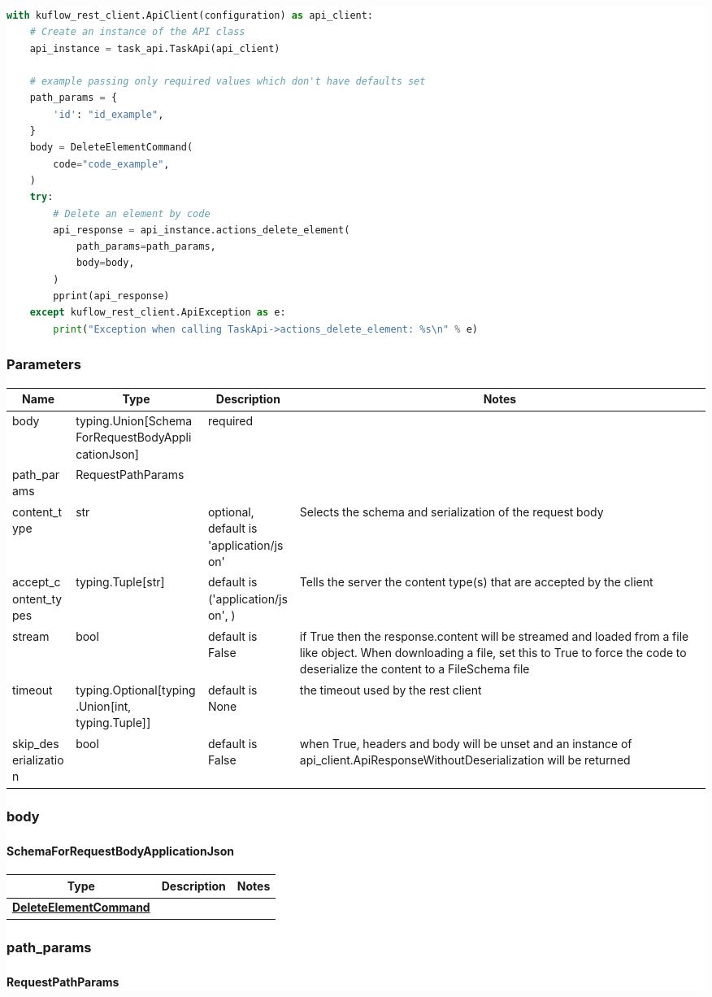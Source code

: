 ```python
with kuflow_rest_client.ApiClient(configuration) as api_client:
    # Create an instance of the API class
    api_instance = task_api.TaskApi(api_client)

    # example passing only required values which don't have defaults set
    path_params = {
        'id': "id_example",
    }
    body = DeleteElementCommand(
        code="code_example",
    )
    try:
        # Delete an element by code
        api_response = api_instance.actions_delete_element(
            path_params=path_params,
            body=body,
        )
        pprint(api_response)
    except kuflow_rest_client.ApiException as e:
        print("Exception when calling TaskApi->actions_delete_element: %s\n" % e)
```
### Parameters

Name | Type | Description  | Notes
------------- | ------------- | ------------- | -------------
body | typing.Union[SchemaForRequestBodyApplicationJson] | required |
path_params | RequestPathParams | |
content_type | str | optional, default is 'application/json' | Selects the schema and serialization of the request body
accept_content_types | typing.Tuple[str] | default is ('application/json', ) | Tells the server the content type(s) that are accepted by the client
stream | bool | default is False | if True then the response.content will be streamed and loaded from a file like object. When downloading a file, set this to True to force the code to deserialize the content to a FileSchema file
timeout | typing.Optional[typing.Union[int, typing.Tuple]] | default is None | the timeout used by the rest client
skip_deserialization | bool | default is False | when True, headers and body will be unset and an instance of api_client.ApiResponseWithoutDeserialization will be returned

### body

#### SchemaForRequestBodyApplicationJson
Type | Description  | Notes
------------- | ------------- | -------------
[**DeleteElementCommand**](DeleteElementCommand.md) |  | 


### path_params
#### RequestPathParams
